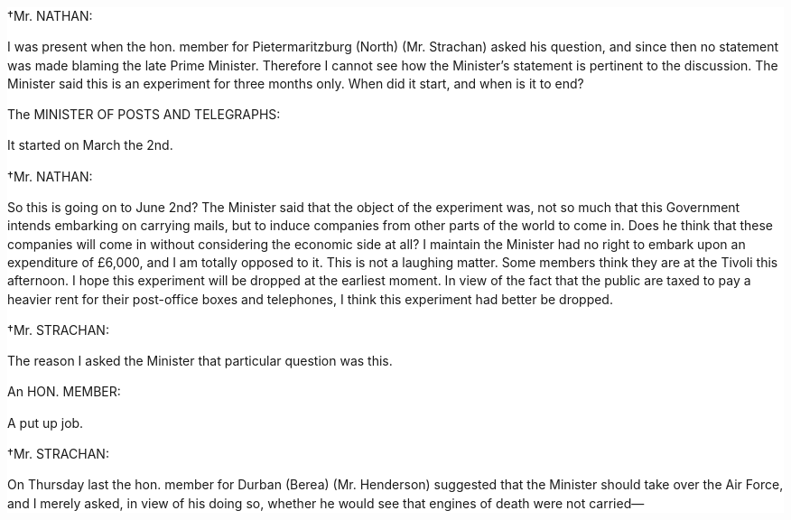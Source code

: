 <speech by="#nathan">

<from>&#x2020;Mr. <person refersTo="hansard_za">NATHAN</person>:</from>

<p>I was present when the hon. member for Pietermaritzburg (North) (Mr. Strachan) asked his question, and since then no statement was made blaming the late Prime Minister. Therefore I cannot see how the Minister&#x2019;s statement is pertinent to the discussion. The Minister said this is an experiment for three months only. When did it start, and when is it to end?</p>

</speech>

<speech by="#minister_of_posts_and_telegraphs">

<from>The <person refersTo="hansard_za">MINISTER OF POSTS AND TELEGRAPHS</person>:</from>

<p>It started on March the 2nd.</p>

</speech>

<speech by="#nathan">

<from>&#x2020;Mr. <person refersTo="hansard_za">NATHAN</person>:</from>

<p>So this is going on to June 2nd? The Minister said that the object of the experiment was, not so much that this Government intends embarking on carrying mails, but to induce companies from other parts of the world to come in. Does he think that these companies will come in without considering the economic side at all? I maintain the Minister had no right to embark upon an expenditure of £6,000, and I am totally opposed to it. This is not a laughing matter. Some members think they are at the Tivoli this afternoon. I hope this experiment will be dropped at the earliest moment. In view of the fact that the public are taxed to pay a heavier rent for their post-office boxes and telephones, I think this experiment had better be dropped.</p>

</speech>

<speech by="#strachan">

<from>&#x2020;Mr. <person refersTo="hansard_za">STRACHAN</person>:</from>

<p>The reason I asked the Minister that particular question was this.</p>

</speech>

<speech by="#hon_member">

<from>An <person refersTo="hansard_za">HON. MEMBER</person>:</from>

<p>A put up job.</p>

</speech>

<speech by="#strachan">

<from>&#x2020;Mr. <person refersTo="hansard_za">STRACHAN</person>:</from>

<p>On Thursday last the hon. member for Durban (Berea) (Mr. Henderson) suggested that the Minister should take over the Air Force, and I merely asked, in view of his doing so, whether he would see that engines of death were not carried&#x2014;</p>

</speech>

<speech by="#chairman">
